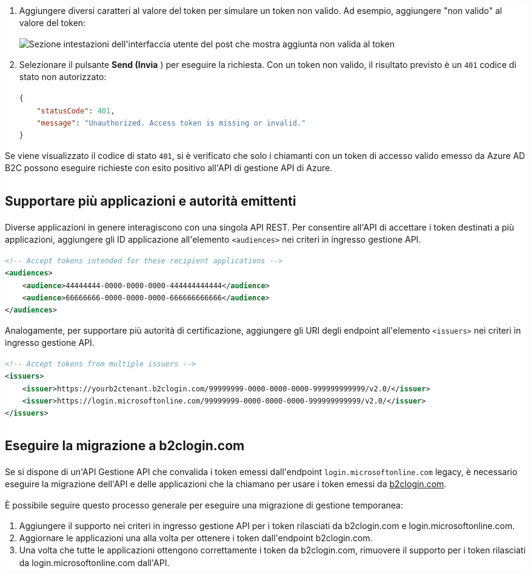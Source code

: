 1. Aggiungere diversi caratteri al valore del token per simulare un token non valido. Ad esempio, aggiungere "non valido" al valore del token:

    ![Sezione intestazioni dell'interfaccia utente del post che mostra aggiunta non valida al token](media/secure-apim-with-b2c-token/postman-02-invalid-token.png)

1. Selezionare il pulsante **Send (Invia** ) per eseguire la richiesta. Con un token non valido, il risultato previsto è un `401` codice di stato non autorizzato:

    ```JSON
    {
        "statusCode": 401,
        "message": "Unauthorized. Access token is missing or invalid."
    }
    ```

Se viene visualizzato il codice di stato `401`, si è verificato che solo i chiamanti con un token di accesso valido emesso da Azure AD B2C possono eseguire richieste con esito positivo all'API di gestione API di Azure.

## <a name="support-multiple-applications-and-issuers"></a>Supportare più applicazioni e autorità emittenti

Diverse applicazioni in genere interagiscono con una singola API REST. Per consentire all'API di accettare i token destinati a più applicazioni, aggiungere gli ID applicazione all'elemento `<audiences>` nei criteri in ingresso gestione API.

```XML
<!-- Accept tokens intended for these recipient applications -->
<audiences>
    <audience>44444444-0000-0000-0000-444444444444</audience>
    <audience>66666666-0000-0000-0000-666666666666</audience>
</audiences>
```

Analogamente, per supportare più autorità di certificazione, aggiungere gli URI degli endpoint all'elemento `<issuers>` nei criteri in ingresso gestione API.

```XML
<!-- Accept tokens from multiple issuers -->
<issuers>
    <issuer>https://yourb2ctenant.b2clogin.com/99999999-0000-0000-0000-999999999999/v2.0/</issuer>
    <issuer>https://login.microsoftonline.com/99999999-0000-0000-0000-999999999999/v2.0/</issuer>
</issuers>
```

## <a name="migrate-to-b2clogincom"></a>Eseguire la migrazione a b2clogin.com

Se si dispone di un'API Gestione API che convalida i token emessi dall'endpoint `login.microsoftonline.com` legacy, è necessario eseguire la migrazione dell'API e delle applicazioni che la chiamano per usare i token emessi da [b2clogin.com](b2clogin.md).

È possibile seguire questo processo generale per eseguire una migrazione di gestione temporanea:

1. Aggiungere il supporto nei criteri in ingresso gestione API per i token rilasciati da b2clogin.com e login.microsoftonline.com.
1. Aggiornare le applicazioni una alla volta per ottenere i token dall'endpoint b2clogin.com.
1. Una volta che tutte le applicazioni ottengono correttamente i token da b2clogin.com, rimuovere il supporto per i token rilasciati da login.microsoftonline.com dall'API.
